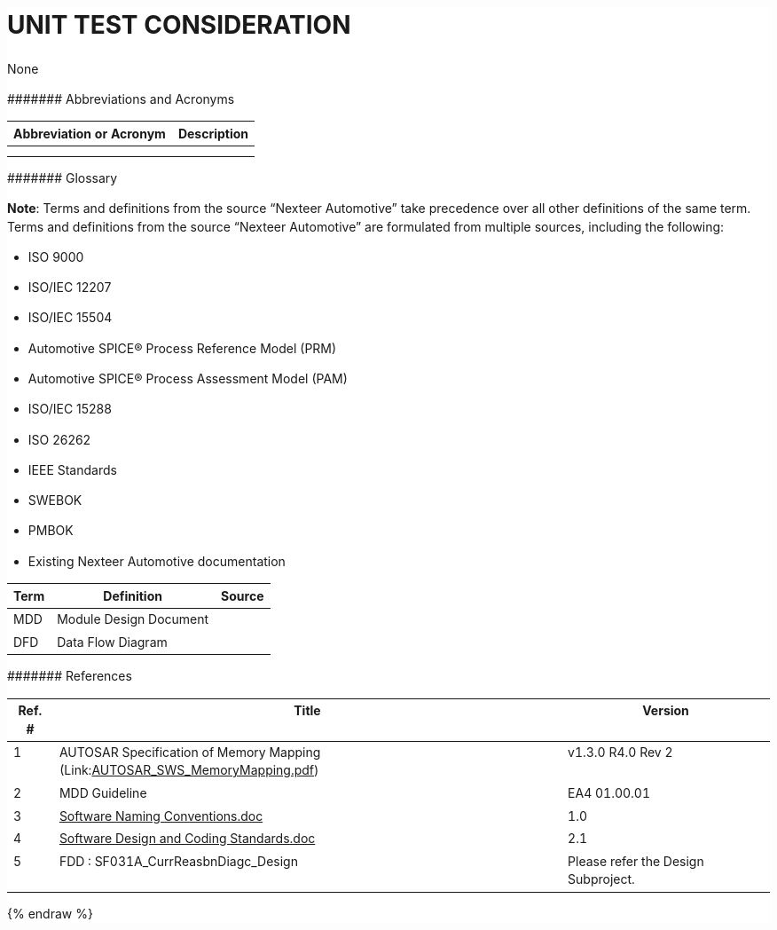 # UNIT TEST CONSIDERATION

None

####### Abbreviations and Acronyms

| **Abbreviation or Acronym** | **Description** |
|-----------------------------|-----------------|
|                             |                 |
|                             |                 |

####### Glossary

**Note**: Terms and definitions from the source “Nexteer Automotive”
take precedence over all other definitions of the same term. Terms and
definitions from the source “Nexteer Automotive” are formulated from
multiple sources, including the following:

-   ISO 9000

-   ISO/IEC 12207

-   ISO/IEC 15504

-   Automotive SPICE® Process Reference Model (PRM)

-   Automotive SPICE® Process Assessment Model (PAM)

-   ISO/IEC 15288

-   ISO 26262

-   IEEE Standards

-   SWEBOK

-   PMBOK

-   Existing Nexteer Automotive documentation

| **Term** | **Definition**         | **Source** |
|----------|------------------------|------------|
| MDD      | Module Design Document |            |
| DFD      | Data Flow Diagram      |            |

####### References

| **Ref. \#** | **Title**                                                                                                                                                             | **Version**                         |
|-------|-------------------------------------------------|-----------------|
| 1           | AUTOSAR Specification of Memory Mapping (Link:[AUTOSAR_SWS_MemoryMapping.pdf](http://www.autosar.org/download/R4.0/AUTOSAR_SWS_MemoryMapping.pdf))                    | v1.3.0 R4.0 Rev 2                   |
| 2           | MDD Guideline                                                                                                                                                         | EA4 01.00.01                        |
| 3           | [Software Naming Conventions.doc](http://misagweb01.nexteer.com/eRoomReq/Files/erooms8/NextGeneration/0_fc55f/Software%20Naming%20Conventions%2003x(In%20Work).doc)   | 1.0                                 |
| 4           | [Software Design and Coding Standards.doc](http://eroom1.nexteer.com/eRoomReq/Files/erooms8/NextGeneration/0_1a67a9/Software%20Design%20and%20Coding%20Standards.doc) | 2.1                                 |
| 5           | FDD : SF031A_CurrReasbnDiagc_Design                                                                                                                                   | Please refer the Design Subproject. |

{% endraw %}